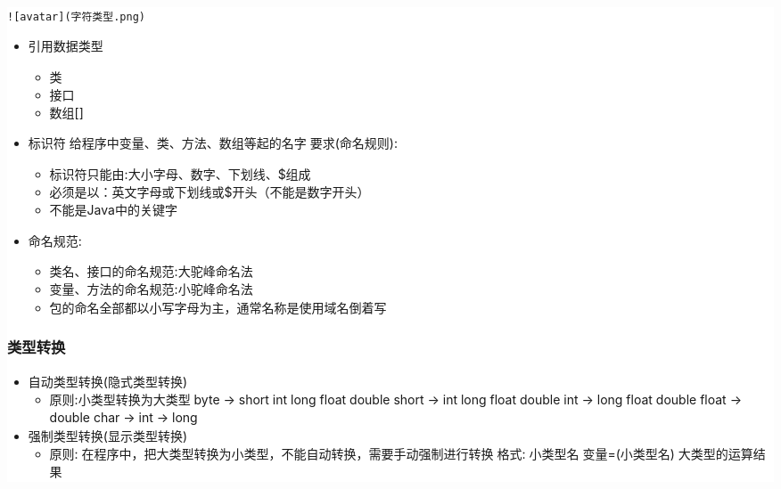     ![avatar](字符类型.png)
- 引用数据类型
    - 类
    - 接口
    - 数组[]

- 标识符
给程序中变量、类、方法、数组等起的名字
要求(命名规则):
    - 标识符只能由:大小字母、数字、下划线、$组成
    - 必须是以：英文字母或下划线或$开头（不能是数字开头）
    - 不能是Java中的关键字
- 命名规范:    
    - 类名、接口的命名规范:大驼峰命名法
    - 变量、方法的命名规范:小驼峰命名法
    - 包的命名全部都以小写字母为主，通常名称是使用域名倒着写    
    
    
### 类型转换
- 自动类型转换(隐式类型转换)
    - 原则:小类型转换为大类型
        byte -> short int long float double 
        short -> int  long float double
        int -> long float double
        float -> double 
        char -> int -> long
- 强制类型转换(显示类型转换)    
    - 原则: 在程序中，把大类型转换为小类型，不能自动转换，需要手动强制进行转换
    格式: 小类型名 变量=(小类型名) 大类型的运算结果
    
